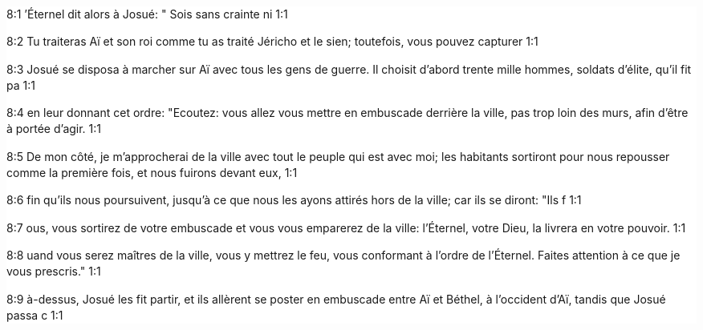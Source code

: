 <span class="marginnote nb" label="8:1" name="8:1">8:1</span><span style="display:none">¤8:1¤</span>
’Éternel dit alors à Josué: " Sois sans crainte ni
<span class="marginnote nb" label="1:1" name="1:1">1:1</span><span style="display:none">¤1:1¤</span>

<span class="marginnote nb" label="8:2" name="8:2">8:2</span><span style="display:none">¤8:2¤</span>
Tu traiteras Aï et son roi comme tu as traité Jéricho et le sien; toutefois, vous pouvez capturer
<span class="marginnote nb" label="1:1" name="1:1">1:1</span><span style="display:none">¤1:1¤</span>

<span class="marginnote nb" label="8:3" name="8:3">8:3</span><span style="display:none">¤8:3¤</span>
Josué se disposa à marcher sur Aï avec tous les gens de guerre. Il choisit d’abord trente mille hommes, soldats d’élite, qu’il fit pa
<span class="marginnote nb" label="1:1" name="1:1">1:1</span><span style="display:none">¤1:1¤</span>

<span class="marginnote nb" label="8:4" name="8:4">8:4</span><span style="display:none">¤8:4¤</span>
en leur donnant cet ordre: "Ecoutez: vous allez vous mettre en embuscade derrière la ville, pas trop loin des murs, afin d’être à portée d’agir.
<span class="marginnote nb" label="1:1" name="1:1">1:1</span><span style="display:none">¤1:1¤</span>

<span class="marginnote nb" label="8:5" name="8:5">8:5</span><span style="display:none">¤8:5¤</span>
De mon côté, je m’approcherai de la ville avec tout le peuple qui est avec moi; les habitants sortiront pour nous repousser comme la première fois, et nous fuirons devant eux,
<span class="marginnote nb" label="1:1" name="1:1">1:1</span><span style="display:none">¤1:1¤</span>

<span class="marginnote nb" label="8:6" name="8:6">8:6</span><span style="display:none">¤8:6¤</span>
fin qu’ils nous poursuivent, jusqu’à ce que nous les ayons attirés hors de la ville; car ils se diront: "Ils f
<span class="marginnote nb" label="1:1" name="1:1">1:1</span><span style="display:none">¤1:1¤</span>

<span class="marginnote nb" label="8:7" name="8:7">8:7</span><span style="display:none">¤8:7¤</span>
ous, vous sortirez de votre embuscade et vous vous emparerez de la ville: l’Éternel, votre Dieu, la livrera en votre pouvoir.
<span class="marginnote nb" label="1:1" name="1:1">1:1</span><span style="display:none">¤1:1¤</span>

<span class="marginnote nb" label="8:8" name="8:8">8:8</span><span style="display:none">¤8:8¤</span>
uand vous serez maîtres de la ville, vous y mettrez le feu, vous conformant à l’ordre de l’Éternel. Faites attention à ce que je vous prescris."
<span class="marginnote nb" label="1:1" name="1:1">1:1</span><span style="display:none">¤1:1¤</span>

<span class="marginnote nb" label="8:9" name="8:9">8:9</span><span style="display:none">¤8:9¤</span>
à-dessus, Josué les fit partir, et ils allèrent se poster en embuscade entre Aï et Béthel, à l’occident d’Aï, tandis que Josué passa c
<span class="marginnote nb" label="1:1" name="1:1">1:1</span><span style="display:none">¤1:1¤</span>
